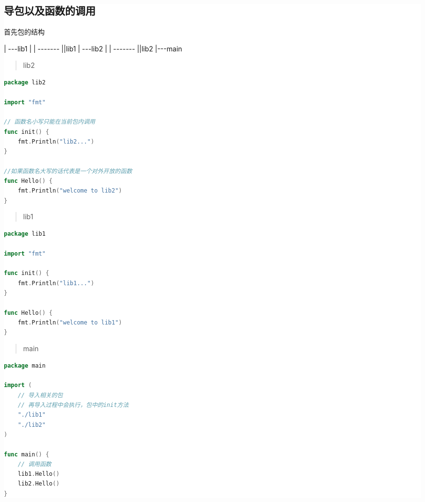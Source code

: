 ## 导包以及函数的调用

首先包的结构

| ---lib1 |
| ------- ||lib1
| ---lib2 |
| ------- ||lib2
|---main

> lib2

```go
package lib2

import "fmt"

// 函数名小写只能在当前包内调用
func init() {
    fmt.Println("lib2...")
}

//如果函数名大写的话代表是一个对外开放的函数
func Hello() {
    fmt.Println("welcome to lib2")
}
```

> lib1

```go
package lib1

import "fmt"

func init() {
    fmt.Println("lib1...")
}

func Hello() {
    fmt.Println("welcome to lib1")
}
```

> main

```go
package main

import (
    // 导入相关的包
    // 再导入过程中会执行，包中的init方法
    "./lib1"
    "./lib2"
)

func main() {
    // 调用函数
    lib1.Hello()
    lib2.Hello()
}
```
